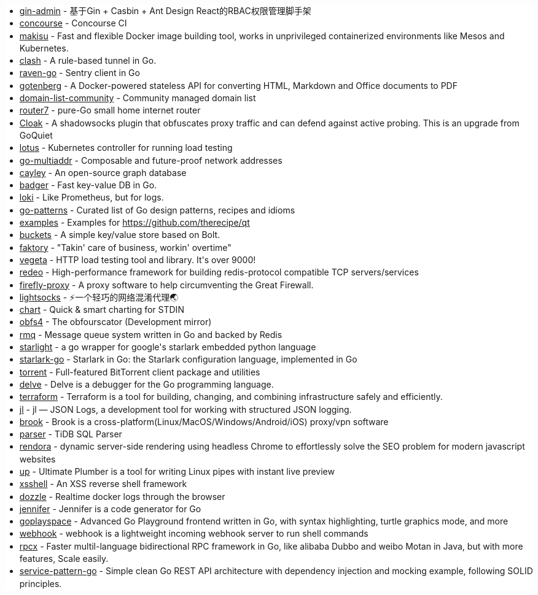 - [gin-admin](https://github.com/LyricTian/gin-admin) - 基于Gin + Casbin + Ant Design React的RBAC权限管理脚手架
- [concourse](https://github.com/concourse/concourse) - Concourse CI
- [makisu](https://github.com/uber/makisu) - Fast and flexible Docker image building tool, works in unprivileged containerized environments like Mesos and Kubernetes.
- [clash](https://github.com/Dreamacro/clash) - A rule-based tunnel in Go.
- [raven-go](https://github.com/getsentry/raven-go) - Sentry client in Go
- [gotenberg](https://github.com/thecodingmachine/gotenberg) - A Docker-powered stateless API for converting HTML, Markdown and Office documents to PDF
- [domain-list-community](https://github.com/v2ray/domain-list-community) - Community managed domain list
- [router7](https://github.com/rtr7/router7) - pure-Go small home internet router
- [Cloak](https://github.com/cbeuw/Cloak) - A shadowsocks plugin that obfuscates proxy traffic and can defend against active probing. This is an upgrade from GoQuiet
- [lotus](https://github.com/lotusload/lotus) - Kubernetes controller for running load testing
- [go-multiaddr](https://github.com/multiformats/go-multiaddr) - Composable and future-proof network addresses
- [cayley](https://github.com/cayleygraph/cayley) - An open-source graph database
- [badger](https://github.com/dgraph-io/badger) - Fast key-value DB in Go.
- [loki](https://github.com/grafana/loki) - Like Prometheus, but for logs.
- [go-patterns](https://github.com/tmrts/go-patterns) - Curated list of Go design patterns, recipes and idioms
- [examples](https://github.com/therecipe/examples) - Examples for https://github.com/therecipe/qt
- [buckets](https://github.com/joyrexus/buckets) - A simple key/value store based on Bolt.
- [faktory](https://github.com/contribsys/faktory) - "Takin' care of business, workin' overtime"
- [vegeta](https://github.com/tsenart/vegeta) - HTTP load testing tool and library. It's over 9000!
- [redeo](https://github.com/bsm/redeo) - High-performance framework for building redis-protocol compatible TCP servers/services
- [firefly-proxy](https://github.com/yinghuocho/firefly-proxy) - A proxy software to help circumventing the Great Firewall.
- [lightsocks](https://github.com/gwuhaolin/lightsocks) - ⚡️一个轻巧的网络混淆代理🌏
- [chart](https://github.com/marianogappa/chart) - Quick & smart charting for STDIN
- [obfs4](https://github.com/Yawning/obfs4) - The obfourscator (Development mirror)
- [rmq](https://github.com/adjust/rmq) - Message queue system written in Go and backed by Redis
- [starlight](https://github.com/starlight-go/starlight) - a go wrapper for google's starlark embedded python language
- [starlark-go](https://github.com/google/starlark-go) - Starlark in Go: the Starlark configuration language, implemented in Go
- [torrent](https://github.com/anacrolix/torrent) - Full-featured BitTorrent client package and utilities
- [delve](https://github.com/derekparker/delve) - Delve is a debugger for the Go programming language.
- [terraform](https://github.com/hashicorp/terraform) - Terraform is a tool for building, changing, and combining infrastructure safely and efficiently.
- [jl](https://github.com/koenbollen/jl) - jl — JSON Logs, a development tool for working with structured JSON logging.
- [brook](https://github.com/txthinking/brook) - Brook is a cross-platform(Linux/MacOS/Windows/Android/iOS) proxy/vpn software
- [parser](https://github.com/pingcap/parser) - TiDB SQL Parser
- [rendora](https://github.com/rendora/rendora) - dynamic server-side rendering using headless Chrome to effortlessly solve the SEO problem for modern javascript websites
- [up](https://github.com/akavel/up) - Ultimate Plumber is a tool for writing Linux pipes with instant live preview
- [xsshell](https://github.com/raz-varren/xsshell) - An XSS reverse shell framework
- [dozzle](https://github.com/amir20/dozzle) - Realtime docker logs through the browser
- [jennifer](https://github.com/dave/jennifer) - Jennifer is a code generator for Go
- [goplayspace](https://github.com/iafan/goplayspace) - Advanced Go Playground frontend written in Go, with syntax highlighting, turtle graphics mode, and more
- [webhook](https://github.com/adnanh/webhook) - webhook is a lightweight incoming webhook server to run shell commands
- [rpcx](https://github.com/smallnest/rpcx) - Faster multil-language  bidirectional RPC framework in Go, like alibaba Dubbo and weibo Motan in Java, but with more features, Scale easily.
- [service-pattern-go](https://github.com/irahardianto/service-pattern-go) - Simple clean Go REST API architecture with dependency injection and mocking example, following SOLID principles.